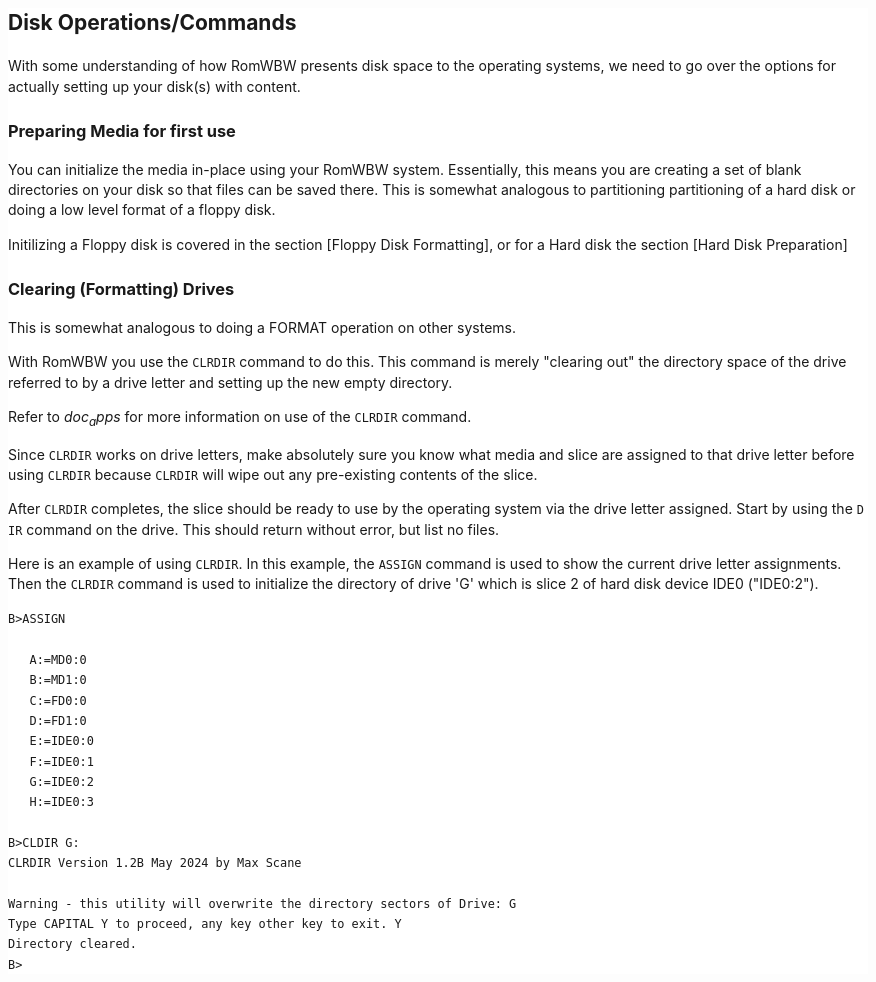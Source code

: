 ## Disk Operations/Commands

With some understanding of how RomWBW presents disk space to the
operating systems, we need to go over the options for actually setting
up your disk(s) with content.

### Preparing Media for first use

You can initialize the media in-place using your RomWBW system.
Essentially, this means you are creating a set of blank directories on
your disk so that files can be saved there.
This is somewhat analogous to partitioning partitioning of a hard disk
or doing a low level format of a floppy disk.

Initilizing a Floppy disk is covered in the section [Floppy Disk Formatting],
or for a Hard disk the section [Hard Disk Preparation] 

### Clearing (Formatting) Drives 

This is somewhat analogous to doing a FORMAT operation on other systems.

With RomWBW you use the `CLRDIR` command to do this.
This command is merely "clearing out" the directory space of the drive
referred to by a drive letter and setting up the new empty directory.

Refer to $doc_apps$ for more information on use of the `CLRDIR` command.

Since `CLRDIR` works on drive letters, make
absolutely sure you know what media and slice are assigned to that
drive letter before using `CLRDIR` because `CLRDIR` will wipe out any
pre-existing contents of the slice.

After `CLRDIR` completes, the slice should be ready to use by the operating
system via the drive letter assigned.
Start by using the `DIR` command on the drive.
This should return without error, but list no files.

Here is an example of using `CLRDIR`.  In this example, the `ASSIGN`
command is used to show the current drive letter assignments.  Then
the `CLRDIR` command is used to initialize the directory of drive 'G'
which is slice 2 of hard disk device IDE0 ("IDE0:2").

```
B>ASSIGN

   A:=MD0:0
   B:=MD1:0
   C:=FD0:0
   D:=FD1:0
   E:=IDE0:0
   F:=IDE0:1
   G:=IDE0:2
   H:=IDE0:3

B>CLDIR G:
CLRDIR Version 1.2B May 2024 by Max Scane

Warning - this utility will overwrite the directory sectors of Drive: G
Type CAPITAL Y to proceed, any key other key to exit. Y
Directory cleared.
B>
```
